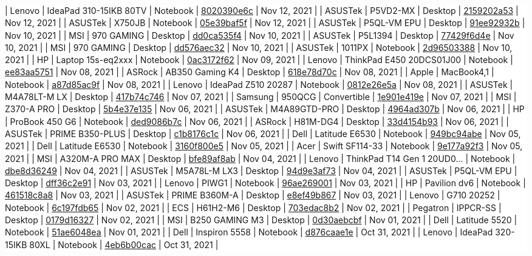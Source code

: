 | Lenovo        | IdeaPad 310-15IKB 80TV      | Notebook    | [8020390e6c](https://linux-hardware.org/?probe=8020390e6c) | Nov 12, 2021 |
| ASUSTek       | P5VD2-MX                    | Desktop     | [2159202a53](https://linux-hardware.org/?probe=2159202a53) | Nov 12, 2021 |
| ASUSTek       | X750JB                      | Notebook    | [05e39baf5f](https://linux-hardware.org/?probe=05e39baf5f) | Nov 12, 2021 |
| ASUSTek       | P5QL-VM EPU                 | Desktop     | [91ee92932b](https://linux-hardware.org/?probe=91ee92932b) | Nov 10, 2021 |
| MSI           | 970 GAMING                  | Desktop     | [dd0ca535f4](https://linux-hardware.org/?probe=dd0ca535f4) | Nov 10, 2021 |
| ASUSTek       | P5L1394                     | Desktop     | [77429f6d4e](https://linux-hardware.org/?probe=77429f6d4e) | Nov 10, 2021 |
| MSI           | 970 GAMING                  | Desktop     | [dd576aec32](https://linux-hardware.org/?probe=dd576aec32) | Nov 10, 2021 |
| ASUSTek       | 1011PX                      | Notebook    | [2d96503388](https://linux-hardware.org/?probe=2d96503388) | Nov 10, 2021 |
| HP            | Laptop 15s-eq2xxx           | Notebook    | [0ac3172f62](https://linux-hardware.org/?probe=0ac3172f62) | Nov 09, 2021 |
| Lenovo        | ThinkPad E450 20DCS01J00    | Notebook    | [ee83aa5751](https://linux-hardware.org/?probe=ee83aa5751) | Nov 08, 2021 |
| ASRock        | AB350 Gaming K4             | Desktop     | [618e78d70c](https://linux-hardware.org/?probe=618e78d70c) | Nov 08, 2021 |
| Apple         | MacBook4,1                  | Notebook    | [a87d85ac9f](https://linux-hardware.org/?probe=a87d85ac9f) | Nov 08, 2021 |
| Lenovo        | IdeaPad Z510 20287          | Notebook    | [0812e26e5a](https://linux-hardware.org/?probe=0812e26e5a) | Nov 08, 2021 |
| ASUSTek       | M4A78LT-M LX                | Desktop     | [417b74c746](https://linux-hardware.org/?probe=417b74c746) | Nov 07, 2021 |
| Samsung       | 950QCG                      | Convertible | [1e901e419e](https://linux-hardware.org/?probe=1e901e419e) | Nov 07, 2021 |
| MSI           | Z370-A PRO                  | Desktop     | [5b4e37e135](https://linux-hardware.org/?probe=5b4e37e135) | Nov 06, 2021 |
| ASUSTek       | M4A89GTD-PRO                | Desktop     | [4964ad307b](https://linux-hardware.org/?probe=4964ad307b) | Nov 06, 2021 |
| HP            | ProBook 450 G6              | Notebook    | [ded9086b7c](https://linux-hardware.org/?probe=ded9086b7c) | Nov 06, 2021 |
| ASRock        | H81M-DG4                    | Desktop     | [33d4154b93](https://linux-hardware.org/?probe=33d4154b93) | Nov 06, 2021 |
| ASUSTek       | PRIME B350-PLUS             | Desktop     | [c1b8176c1c](https://linux-hardware.org/?probe=c1b8176c1c) | Nov 06, 2021 |
| Dell          | Latitude E6530              | Notebook    | [949bc94abe](https://linux-hardware.org/?probe=949bc94abe) | Nov 05, 2021 |
| Dell          | Latitude E6530              | Notebook    | [3160f800e5](https://linux-hardware.org/?probe=3160f800e5) | Nov 05, 2021 |
| Acer          | Swift SF114-33              | Notebook    | [9e177a92f3](https://linux-hardware.org/?probe=9e177a92f3) | Nov 05, 2021 |
| MSI           | A320M-A PRO MAX             | Desktop     | [bfe89af8ab](https://linux-hardware.org/?probe=bfe89af8ab) | Nov 04, 2021 |
| Lenovo        | ThinkPad T14 Gen 1 20UD0... | Notebook    | [dbe8d36249](https://linux-hardware.org/?probe=dbe8d36249) | Nov 04, 2021 |
| ASUSTek       | M5A78L-M LX3                | Desktop     | [94d9e3af73](https://linux-hardware.org/?probe=94d9e3af73) | Nov 04, 2021 |
| ASUSTek       | P5QL-VM EPU                 | Desktop     | [dff36c2e91](https://linux-hardware.org/?probe=dff36c2e91) | Nov 03, 2021 |
| Lenovo        | PIWG1                       | Notebook    | [96ae269001](https://linux-hardware.org/?probe=96ae269001) | Nov 03, 2021 |
| HP            | Pavilion dv6                | Notebook    | [461518c8a8](https://linux-hardware.org/?probe=461518c8a8) | Nov 03, 2021 |
| ASUSTek       | PRIME B360M-A               | Desktop     | [e8ef49b867](https://linux-hardware.org/?probe=e8ef49b867) | Nov 03, 2021 |
| Lenovo        | G710 20252                  | Notebook    | [6c197fdb65](https://linux-hardware.org/?probe=6c197fdb65) | Nov 02, 2021 |
| ECS           | H61H2-M6                    | Desktop     | [703edac8b2](https://linux-hardware.org/?probe=703edac8b2) | Nov 02, 2021 |
| Pegatron      | IPPCR-SS                    | Desktop     | [0179d16327](https://linux-hardware.org/?probe=0179d16327) | Nov 02, 2021 |
| MSI           | B250 GAMING M3              | Desktop     | [0d30aebcbf](https://linux-hardware.org/?probe=0d30aebcbf) | Nov 01, 2021 |
| Dell          | Latitude 5520               | Notebook    | [51ae6048ea](https://linux-hardware.org/?probe=51ae6048ea) | Nov 01, 2021 |
| Dell          | Inspiron 5558               | Notebook    | [d876caae1e](https://linux-hardware.org/?probe=d876caae1e) | Oct 31, 2021 |
| Lenovo        | IdeaPad 320-15IKB 80XL      | Notebook    | [4eb6b00cac](https://linux-hardware.org/?probe=4eb6b00cac) | Oct 31, 2021 |